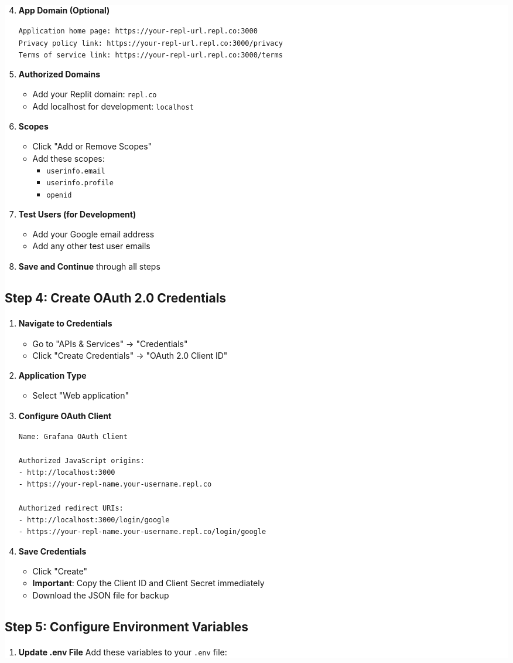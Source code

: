 4. **App Domain (Optional)**
   ```
   Application home page: https://your-repl-url.repl.co:3000
   Privacy policy link: https://your-repl-url.repl.co:3000/privacy
   Terms of service link: https://your-repl-url.repl.co:3000/terms
   ```

5. **Authorized Domains**
   - Add your Replit domain: `repl.co`
   - Add localhost for development: `localhost`

6. **Scopes**
   - Click "Add or Remove Scopes"
   - Add these scopes:
     - `userinfo.email`
     - `userinfo.profile`
     - `openid`

7. **Test Users (for Development)**
   - Add your Google email address
   - Add any other test user emails

8. **Save and Continue** through all steps

## Step 4: Create OAuth 2.0 Credentials

1. **Navigate to Credentials**
   - Go to "APIs & Services" → "Credentials"
   - Click "Create Credentials" → "OAuth 2.0 Client ID"

2. **Application Type**
   - Select "Web application"

3. **Configure OAuth Client**
   ```
   Name: Grafana OAuth Client
   
   Authorized JavaScript origins:
   - http://localhost:3000
   - https://your-repl-name.your-username.repl.co
   
   Authorized redirect URIs:
   - http://localhost:3000/login/google
   - https://your-repl-name.your-username.repl.co/login/google
   ```

4. **Save Credentials**
   - Click "Create"
   - **Important**: Copy the Client ID and Client Secret immediately
   - Download the JSON file for backup

## Step 5: Configure Environment Variables

1. **Update .env File**
   Add these variables to your `.env` file:

